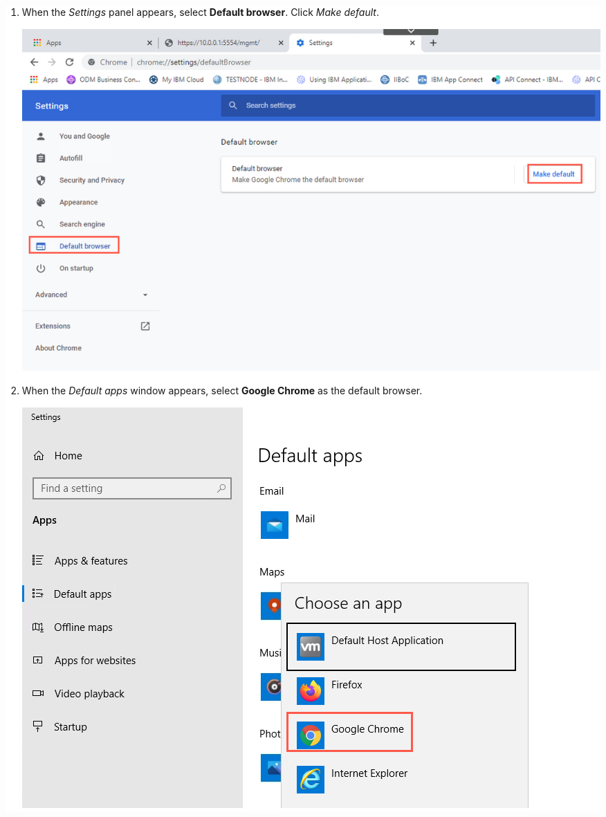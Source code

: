 1. When the *Settings* panel appears, select **Default browser**. Click *Make default*.

	![](./images/image6e.png)
	
1. When the *Default apps* window appears, select **Google Chrome** as the default browser.

	![](./images/image6d.png)
	
